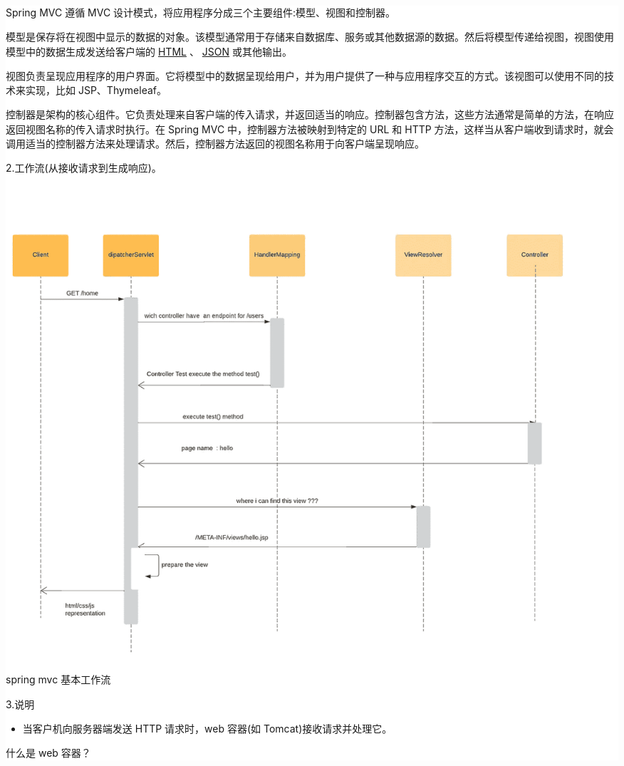Spring MVC 遵循 MVC 设计模式，将应用程序分成三个主要组件:模型、视图和控制器。

模型是保存将在视图中显示的数据的对象。该模型通常用于存储来自数据库、服务或其他数据源的数据。然后将模型传递给视图，视图使用模型中的数据生成发送给客户端的 [HTML](http://javarevisited.blogspot.sg/2014/09/how-to-parse-html-file-in-java-jsoup-example.html) 、 [JSON](https://javarevisited.blogspot.com/2022/03/3-examples-to-parse-json-in-java-using.html) 或其他输出。

视图负责呈现应用程序的用户界面。它将模型中的数据呈现给用户，并为用户提供了一种与应用程序交互的方式。该视图可以使用不同的技术来实现，比如 JSP、Thymeleaf。

控制器是架构的核心组件。它负责处理来自客户端的传入请求，并返回适当的响应。控制器包含方法，这些方法通常是简单的方法，在响应返回视图名称的传入请求时执行。在 Spring MVC 中，控制器方法被映射到特定的 URL 和 HTTP 方法，这样当从客户端收到请求时，就会调用适当的控制器方法来处理请求。然后，控制器方法返回的视图名称用于向客户端呈现响应。

2.工作流(从接收请求到生成响应)。

![](img/e9af3edba7048bb19c6317dd81db254b.png)

spring mvc 基本工作流

3.说明

*   当客户机向服务器端发送 HTTP 请求时，web 容器(如 Tomcat)接收请求并处理它。

什么是 web 容器？
